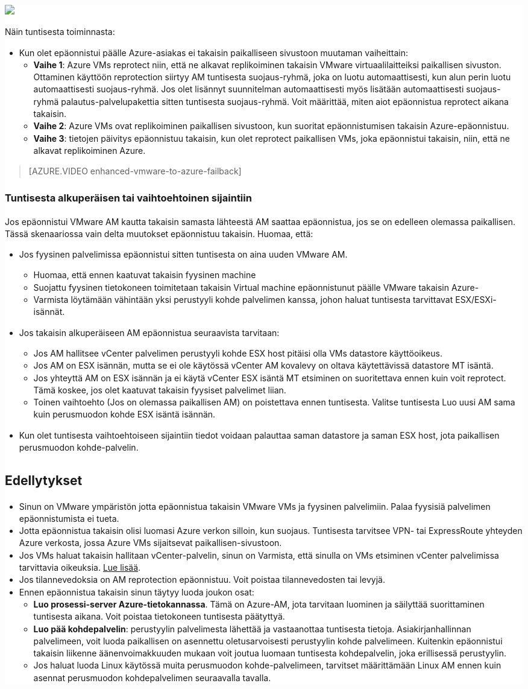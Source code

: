 ![](./media/site-recovery-failback-azure-to-vmware-classic/Failover-Failback.png)

Näin tuntisesta toiminnasta:

- Kun olet epäonnistui päälle Azure-asiakas ei takaisin paikalliseen sivustoon muutaman vaiheittain:
    - **Vaihe 1**: Azure VMs reprotect niin, että ne alkavat replikoiminen takaisin VMware virtuaalilaitteiksi paikallisen sivuston. Ottaminen käyttöön reprotection siirtyy AM tuntisesta suojaus-ryhmä, joka on luotu automaattisesti, kun alun perin luotu automaattisesti suojaus-ryhmä. Jos olet lisännyt suunnitelman automaattisesti myös lisätään automaattisesti suojaus-ryhmä palautus-palvelupakettia sitten tuntisesta suojaus-ryhmä.  Voit määrittää, miten aiot epäonnistua reprotect aikana takaisin.
    - **Vaihe 2**: Azure VMs ovat replikoiminen paikallisen sivustoon, kun suoritat epäonnistumisen takaisin Azure-epäonnistuu.
    - **Vaihe 3**: tietojen päivitys epäonnistuu takaisin, kun olet reprotect paikallisen VMs, joka epäonnistui takaisin, niin, että ne alkavat replikoiminen Azure.

> [AZURE.VIDEO enhanced-vmware-to-azure-failback]


### <a name="failback-to-the-original-or-alternate-location"></a>Tuntisesta alkuperäisen tai vaihtoehtoinen sijaintiin

Jos epäonnistui VMware AM kautta takaisin samasta lähteestä AM saattaa epäonnistua, jos se on edelleen olemassa paikallisen. Tässä skenaariossa vain delta muutokset epäonnistuu takaisin. Huomaa, että:

- Jos fyysinen palvelimissa epäonnistui sitten tuntisesta on aina uuden VMware AM.
    - Huomaa, että ennen kaatuvat takaisin fyysinen machine
    - Suojattu fyysinen tietokoneen toimitetaan takaisin Virtual machine epäonnistunut päälle VMware takaisin Azure-
    - Varmista löytämään vähintään yksi perustyyli kohde palvelimen kanssa, johon haluat tuntisesta tarvittavat ESX/ESXi-isännät.
- Jos takaisin alkuperäiseen AM epäonnistua seuraavista tarvitaan:
    - Jos AM hallitsee vCenter palvelimen perustyyli kohde ESX host pitäisi olla VMs datastore käyttöoikeus.
    - Jos AM on ESX isännän, mutta se ei ole käytössä vCenter AM kovalevy on oltava käytettävissä datastore MT isäntä.
    - Jos yhteyttä AM on ESX isännän ja ei käytä vCenter ESX isäntä MT etsiminen on suoritettava ennen kuin voit reprotect. Tämä koskee, jos olet kaatuvat takaisin fyysiset palvelimet liian.
    - Toinen vaihtoehto (Jos on olemassa paikallisen AM) on poistettava ennen tuntisesta. Valitse tuntisesta Luo uusi AM sama kuin perusmuodon kohde ESX isäntä isännän.
    
- Kun olet tuntisesta vaihtoehtoiseen sijaintiin tiedot voidaan palauttaa saman datastore ja saman ESX host, jota paikallisen perusmuodon kohde-palvelin. 


## <a name="prerequisites"></a>Edellytykset

- Sinun on VMware ympäristön jotta epäonnistua takaisin VMware VMs ja fyysinen palvelimiin. Palaa fyysisiä palvelimen epäonnistumista ei tueta.
- Jotta epäonnistua takaisin olisi luomasi Azure verkon silloin, kun suojaus. Tuntisesta tarvitsee VPN- tai ExpressRoute yhteyden Azure verkosta, jossa Azure VMs sijaitsevat paikallisen-sivustoon.
- Jos VMs haluat takaisin hallitaan vCenter-palvelin, sinun on Varmista, että sinulla on VMs etsiminen vCenter palvelimissa tarvittavia oikeuksia. [Lue lisää](site-recovery-vmware-to-azure-classic.md#vmware-permissions-for-vcenter-access).
- Jos tilannevedoksia on AM reprotection epäonnistuu. Voit poistaa tilannevedosten tai levyjä. 
- Ennen epäonnistua takaisin sinun täytyy luoda joukon osat:
    - **Luo prosessi-server Azure-tietokannassa**. Tämä on Azure-AM, jota tarvitaan luominen ja säilyttää suorittaminen tuntisesta aikana. Voit poistaa tietokoneen tuntisesta päätyttyä.
    - **Luo pää kohdepalvelin**: perustyylin palvelimesta lähettää ja vastaanottaa tuntisesta tietoja. Asiakirjanhallinnan palvelimeen, voit luoda paikallisen on asennettu oletusarvoisesti perustyylin kohde palvelimeen. Kuitenkin epäonnistui takaisin liikenne äänenvoimakkuuden mukaan voit joutua luomaan tuntisesta kohdepalvelin, joka erillisessä perustyylin.
    - Jos haluat luoda Linux käytössä muita perusmuodon kohde-palvelimeen, tarvitset määrittämään Linux AM ennen kuin asennat perusmuodon kohdepalvelimen seuraavalla tavalla.